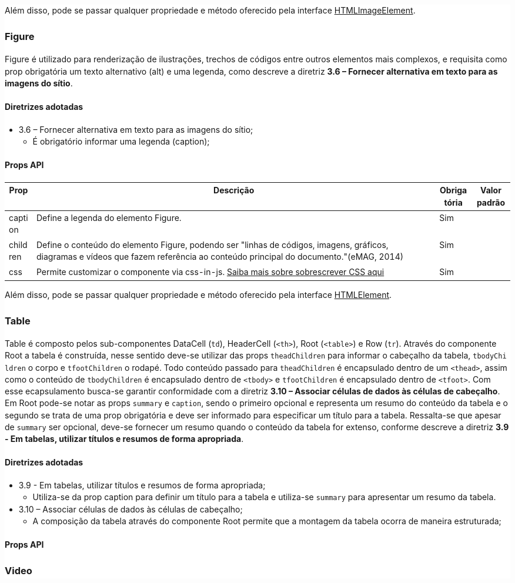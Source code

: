 Além disso, pode se passar qualquer propriedade e método oferecido pela interface [HTMLImageElement](https://developer.mozilla.org/en-US/docs/Web/API/HTMLImageElement).


### Figure
Figure é utilizado para renderização de ilustrações, trechos de códigos entre outros elementos mais complexos, e requisita como prop obrigatória um texto alternativo (alt) e uma legenda, como descreve a diretriz **3.6 – Fornecer alternativa em texto para as imagens do sítio**.

#### Diretrizes adotadas
-  3.6 – Fornecer alternativa em texto para as imagens do sítio;
    - É obrigatório informar uma legenda (caption);

#### Props API
| Prop | Descrição | Obrigatória | Valor padrão |
| ---- | --------- | ----------- | ------------ |
| caption | Define a legenda do elemento Figure. | Sim | |
| children | Define o conteúdo do elemento Figure, podendo ser "linhas de códigos, imagens, gráficos, diagramas e vídeos que fazem referência ao conteúdo principal do documento."(eMAG, 2014) | Sim | |
| css | Permite customizar o componente via css-in-js. [Saiba mais sobre sobrescrever CSS aqui](https://stitches.dev/docs/overriding-styles) | Sim | |

Além disso, pode se passar qualquer propriedade e método oferecido pela interface [HTMLElement](https://developer.mozilla.org/en-US/docs/Web/API/HTMLElement).

### Table

Table é composto pelos sub-componentes DataCell (`td`), HeaderCell (`<th>`), Root (`<table>`) e Row (`tr`). Através do componente Root a tabela é construída, nesse sentido deve-se utilizar das props `theadChildren` para informar o cabeçalho da tabela, `tbodyChildren` o corpo e `tfootChildren` o rodapé. Todo conteúdo passado para `theadChildren` é encapsulado dentro de um `<thead>`, assim como o conteúdo de `tbodyChildren` é encapsulado dentro de `<tbody>` e `tfootChildren` é encapsulado dentro de `<tfoot>`. Com esse ecapsulamento busca-se garantir conformidade com a diretriz **3.10 – Associar células de dados às células de cabeçalho**.
Em Root pode-se notar as props `summary` e `caption`, sendo o primeiro opcional e representa um resumo do conteúdo da tabela e o segundo se trata de uma prop obrigatória e deve ser informado para especificar um título para a tabela. Ressalta-se que apesar de `summary` ser opcional, deve-se fornecer um resumo quando o conteúdo da tabela for extenso, conforme descreve a diretriz **3.9 - Em tabelas, utilizar títulos e resumos de forma apropriada**. 

#### Diretrizes adotadas

- 3.9 - Em tabelas, utilizar títulos e resumos de forma apropriada;
    - Utiliza-se da prop caption para definir um título para a tabela e utiliza-se `summary` para apresentar um resumo da tabela.
- 3.10 – Associar células de dados às células de cabeçalho;
    - A composição da tabela através do componente Root permite que a montagem da tabela ocorra de maneira estruturada;

#### Props API

### Video
